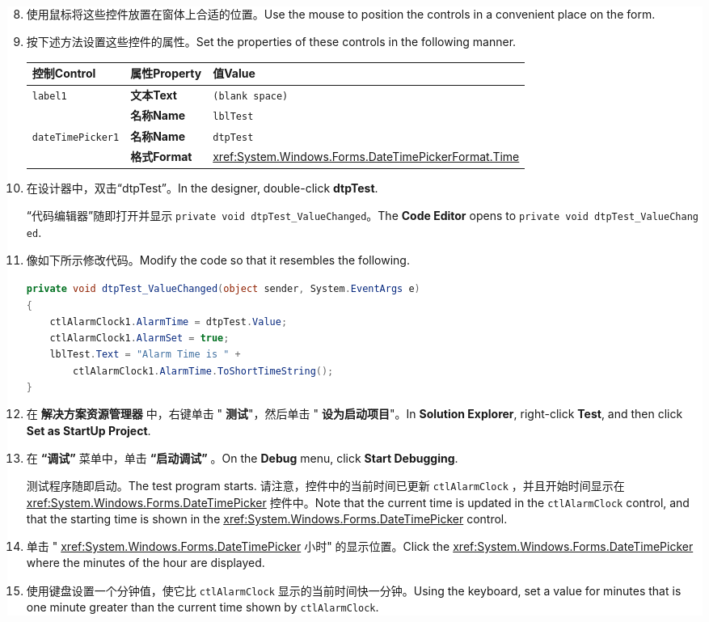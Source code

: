 8. <span data-ttu-id="faf1c-281">使用鼠标将这些控件放置在窗体上合适的位置。</span><span class="sxs-lookup"><span data-stu-id="faf1c-281">Use the mouse to position the controls in a convenient place on the form.</span></span>

9. <span data-ttu-id="faf1c-282">按下述方法设置这些控件的属性。</span><span class="sxs-lookup"><span data-stu-id="faf1c-282">Set the properties of these controls in the following manner.</span></span>

    |<span data-ttu-id="faf1c-283">控制</span><span class="sxs-lookup"><span data-stu-id="faf1c-283">Control</span></span>|<span data-ttu-id="faf1c-284">属性</span><span class="sxs-lookup"><span data-stu-id="faf1c-284">Property</span></span>|<span data-ttu-id="faf1c-285">值</span><span class="sxs-lookup"><span data-stu-id="faf1c-285">Value</span></span>|
    |-------------|--------------|-----------|
    |`label1`|<span data-ttu-id="faf1c-286">**文本**</span><span class="sxs-lookup"><span data-stu-id="faf1c-286">**Text**</span></span>|`(blank space)`|
    ||<span data-ttu-id="faf1c-287">**名称**</span><span class="sxs-lookup"><span data-stu-id="faf1c-287">**Name**</span></span>|`lblTest`|
    |`dateTimePicker1`|<span data-ttu-id="faf1c-288">**名称**</span><span class="sxs-lookup"><span data-stu-id="faf1c-288">**Name**</span></span>|`dtpTest`|
    ||<span data-ttu-id="faf1c-289">**格式**</span><span class="sxs-lookup"><span data-stu-id="faf1c-289">**Format**</span></span>|<xref:System.Windows.Forms.DateTimePickerFormat.Time>|

10. <span data-ttu-id="faf1c-290">在设计器中，双击“dtpTest”。</span><span class="sxs-lookup"><span data-stu-id="faf1c-290">In the designer, double-click **dtpTest**.</span></span>

     <span data-ttu-id="faf1c-291">“代码编辑器”随即打开并显示 `private void dtpTest_ValueChanged`。</span><span class="sxs-lookup"><span data-stu-id="faf1c-291">The **Code Editor** opens to `private void dtpTest_ValueChanged`.</span></span>

11. <span data-ttu-id="faf1c-292">像如下所示修改代码。</span><span class="sxs-lookup"><span data-stu-id="faf1c-292">Modify the code so that it resembles the following.</span></span>

    ```csharp
    private void dtpTest_ValueChanged(object sender, System.EventArgs e)
    {
        ctlAlarmClock1.AlarmTime = dtpTest.Value;
        ctlAlarmClock1.AlarmSet = true;
        lblTest.Text = "Alarm Time is " +
            ctlAlarmClock1.AlarmTime.ToShortTimeString();
    }
    ```

12. <span data-ttu-id="faf1c-293">在 **解决方案资源管理器** 中，右键单击 " **测试**"，然后单击 " **设为启动项目**"。</span><span class="sxs-lookup"><span data-stu-id="faf1c-293">In **Solution Explorer**, right-click **Test**, and then click **Set as StartUp Project**.</span></span>

13. <span data-ttu-id="faf1c-294">在 **“调试”** 菜单中，单击 **“启动调试”** 。</span><span class="sxs-lookup"><span data-stu-id="faf1c-294">On the **Debug** menu, click **Start Debugging**.</span></span>

     <span data-ttu-id="faf1c-295">测试程序随即启动。</span><span class="sxs-lookup"><span data-stu-id="faf1c-295">The test program starts.</span></span> <span data-ttu-id="faf1c-296">请注意，控件中的当前时间已更新 `ctlAlarmClock` ，并且开始时间显示在 <xref:System.Windows.Forms.DateTimePicker> 控件中。</span><span class="sxs-lookup"><span data-stu-id="faf1c-296">Note that the current time is updated in the `ctlAlarmClock` control, and that the starting time is shown in the <xref:System.Windows.Forms.DateTimePicker> control.</span></span>

14. <span data-ttu-id="faf1c-297">单击 " <xref:System.Windows.Forms.DateTimePicker> 小时" 的显示位置。</span><span class="sxs-lookup"><span data-stu-id="faf1c-297">Click the <xref:System.Windows.Forms.DateTimePicker> where the minutes of the hour are displayed.</span></span>

15. <span data-ttu-id="faf1c-298">使用键盘设置一个分钟值，使它比 `ctlAlarmClock` 显示的当前时间快一分钟。</span><span class="sxs-lookup"><span data-stu-id="faf1c-298">Using the keyboard, set a value for minutes that is one minute greater than the current time shown by `ctlAlarmClock`.</span></span>

